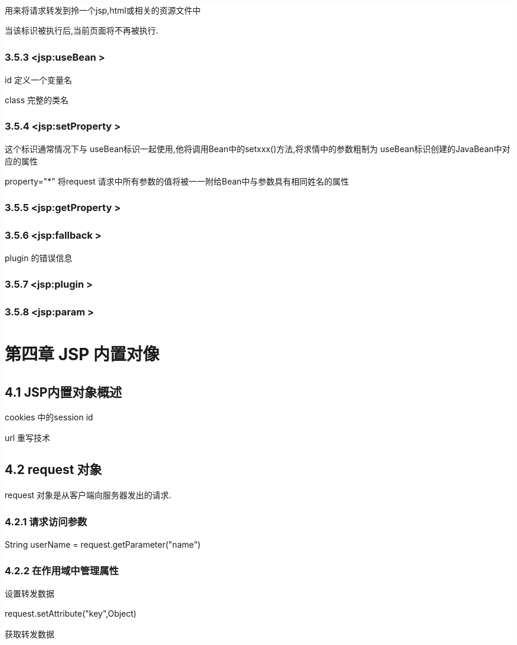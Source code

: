 用来将请求转发到拎一个jsp,html或相关的资源文件中

当该标识被执行后,当前页面将不再被执行.

### 3.5.3 <jsp:useBean >

id 定义一个变量名

class 完整的类名

### 3.5.4 <jsp:setProperty >

这个标识通常情况下与 useBean标识一起使用,他将调用Bean中的setxxx()方法,将求情中的参数粗制为 useBean标识创建的JavaBean中对应的属性



property="*" 将request 请求中所有参数的值将被一一附给Bean中与参数具有相同姓名的属性

### 3.5.5 <jsp:getProperty >
### 3.5.6 <jsp:fallback >

plugin 的错误信息

### 3.5.7 <jsp:plugin >

### 3.5.8 <jsp:param >



# 第四章 JSP 内置对像

## 4.1 JSP内置对象概述

cookies 中的session id 

url 重写技术

## 4.2 request 对象

request 对象是从客户端向服务器发出的请求.

### 4.2.1 请求访问参数

String userName = request.getParameter("name")

### 4.2.2 在作用域中管理属性

设置转发数据

request.setAttribute("key",Object)



获取转发数据
